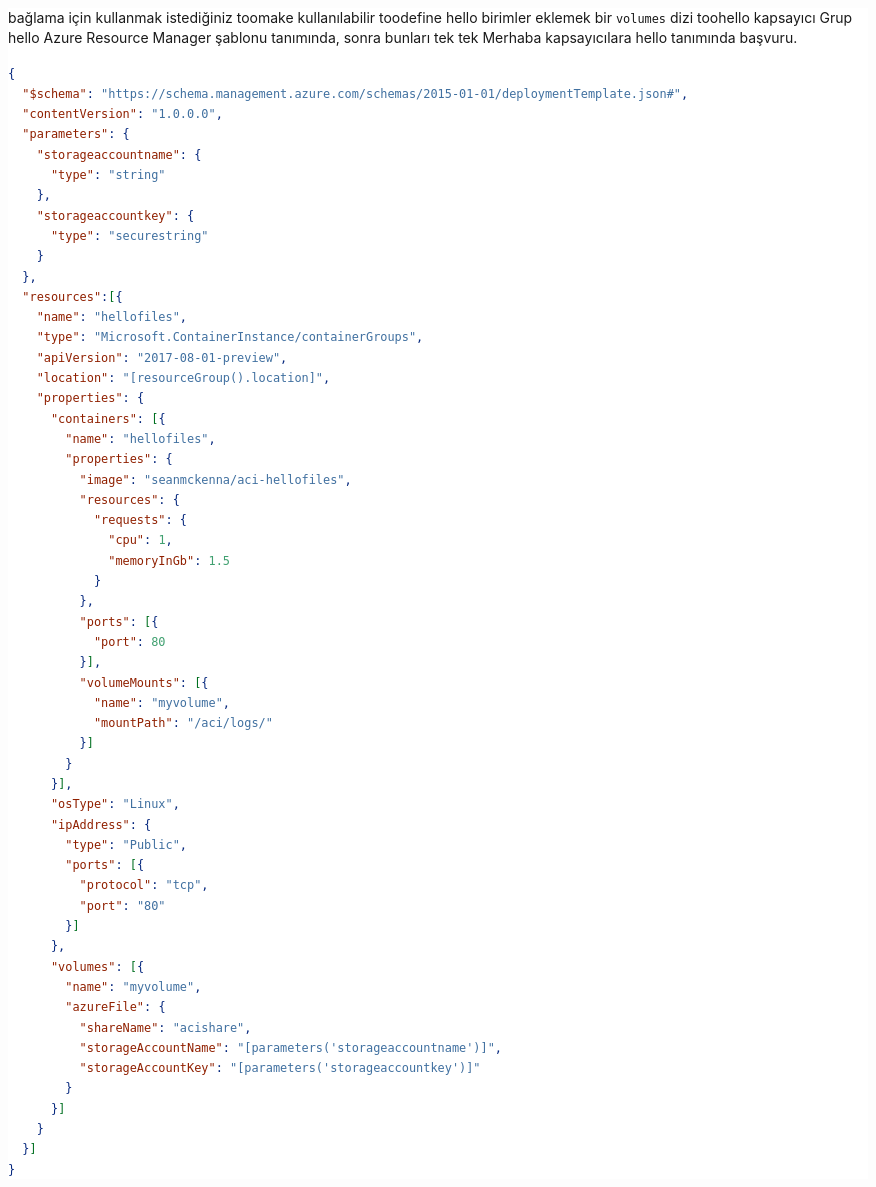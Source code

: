bağlama için kullanmak istediğiniz toomake kullanılabilir toodefine hello birimler eklemek bir `volumes` dizi toohello kapsayıcı Grup hello Azure Resource Manager şablonu tanımında, sonra bunları tek tek Merhaba kapsayıcılara hello tanımında başvuru.

```json
{
  "$schema": "https://schema.management.azure.com/schemas/2015-01-01/deploymentTemplate.json#",
  "contentVersion": "1.0.0.0",
  "parameters": {
    "storageaccountname": {
      "type": "string"
    },
    "storageaccountkey": {
      "type": "securestring"
    }
  },
  "resources":[{
    "name": "hellofiles",
    "type": "Microsoft.ContainerInstance/containerGroups",
    "apiVersion": "2017-08-01-preview",
    "location": "[resourceGroup().location]",
    "properties": {
      "containers": [{
        "name": "hellofiles",
        "properties": {
          "image": "seanmckenna/aci-hellofiles",
          "resources": {
            "requests": {
              "cpu": 1,
              "memoryInGb": 1.5
            }
          },
          "ports": [{
            "port": 80
          }],
          "volumeMounts": [{
            "name": "myvolume",
            "mountPath": "/aci/logs/"
          }]
        }  
      }],
      "osType": "Linux",
      "ipAddress": {
        "type": "Public",
        "ports": [{
          "protocol": "tcp",
          "port": "80"
        }]
      },
      "volumes": [{
        "name": "myvolume",
        "azureFile": {
          "shareName": "acishare",
          "storageAccountName": "[parameters('storageaccountname')]",
          "storageAccountKey": "[parameters('storageaccountkey')]"
        }
      }]
    }
  }]
}
```
